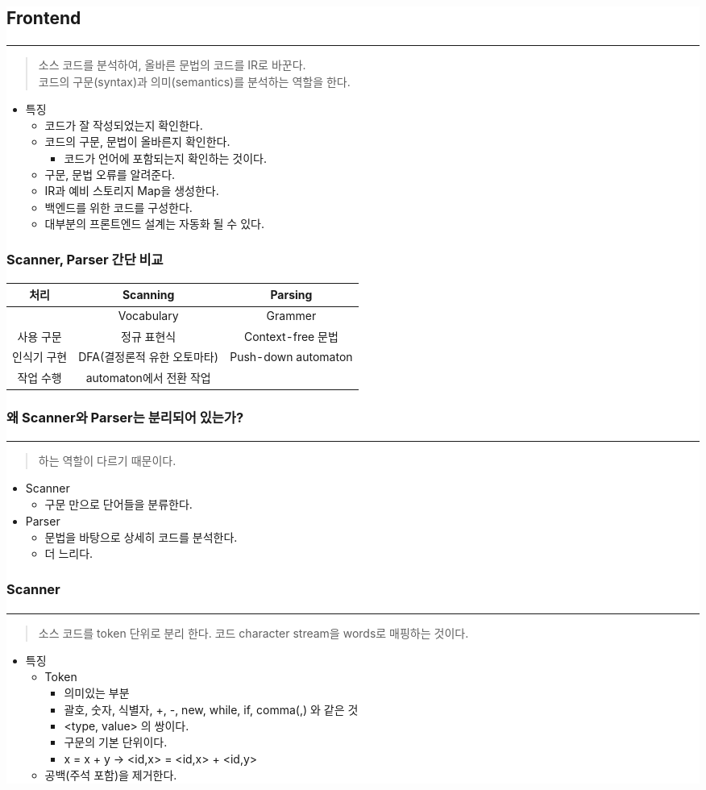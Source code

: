 ## Frontend
---
>소스 코드를 분석하여, 올바른 문법의 코드를 IR로 바꾼다.  
>코드의 구문(syntax)과 의미(semantics)를 분석하는 역할을 한다.

* 특징
  * 코드가 잘 작성되었는지 확인한다.
  * 코드의 구문, 문법이 올바른지 확인한다.
    * 코드가 언어에 포함되는지 확인하는 것이다.
  * 구문, 문법 오류를 알려준다.
  * IR과 예비 스토리지 Map을 생성한다.
  * 백엔드를 위한 코드를 구성한다.
  * 대부분의 프론트엔드 설계는 자동화 될 수 있다.


### Scanner, Parser 간단 비교

| 처리 | Scanning | Parsing |
| :---: | :---: | :---: |
| | Vocabulary | Grammer |
| 사용 구문 | 정규 표현식 | Context-free 문법 |
| 인식기 구현 | DFA(결정론적 유한 오토마타)  | Push-down automaton |
| 작업 수행 | automaton에서 전환 작업 |


### 왜 Scanner와 Parser는 분리되어 있는가?
---
>하는 역할이 다르기 때문이다.

* Scanner
  * 구문 만으로 단어들을 분류한다.
* Parser
  * 문법을 바탕으로 상세히 코드를 분석한다.
  * 더 느리다.

### Scanner
---
>소스 코드를 token 단위로 분리 한다. 코드 character stream을 words로 매핑하는 것이다.


* 특징
  * Token
    * 의미있는 부분
    * 괄호, 숫자, 식별자, +, -, new, while, if, comma(,) 와 같은 것
    * <type, value> 의 쌍이다.
    * 구문의 기본 단위이다.
    * x = x + y $\rightarrow$ <id,x> = <id,x> + <id,y>
  * 공백(주석 포함)을 제거한다.
